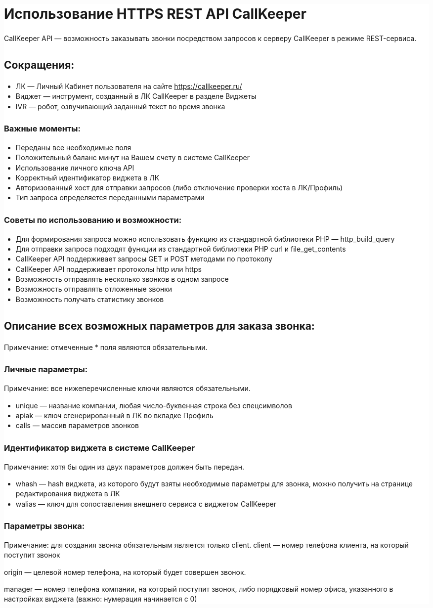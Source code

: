 # Использование HTTPS REST API CallKeeper
CallKeeper API — возможность заказывать звонки посредством запросов к серверу CallKeeper в режиме REST-сервиса.

## Сокращения:
- ЛК — Личный Кабинет пользователя на сайте https://callkeeper.ru/
- Виджет — инструмент, созданный в ЛК CallKeeper в разделе Виджеты
- IVR — робот, озвучивающий заданный текст во время звонка
### Важные моменты:
- Переданы все необходимые поля
- Положительный баланс минут на Вашем счету в системе CallKeeper
- Использование личного ключа API
- Корректный идентификатор виджета в ЛК
- Авторизованный хост для отправки запросов (либо отключение проверки хоста в ЛК/Профиль)
- Тип запроса определяется переданными параметрами
### Советы по использованию и возможности:
- Для формирования запроса можно использовать функцию из стандартной библиотеки PHP — http_build_query
- Для отправки запроса подходят функции из стандартной библиотеки PHP curl и file_get_contents
- CallKeeper API поддерживает запросы GET и POST методами по протоколу
- CallKeeper API поддерживает протоколы http или https
- Возможность отправлять несколько звонков в одном запросе
- Возможность отправлять отложенные звонки
- Возможность получать статистику звонков
## Описание всех возможных параметров для заказа звонка:
Примечание: отмеченные * поля являются обязательными.
### Личные параметры:
Примечание: все нижеперечисленные ключи являются обязательными.
* unique — название компании, любая число-буквенная строка без спецсимволов
* apiak — ключ сгенерированный в ЛК во вкладке Профиль
* calls — массив параметров звонков

### Идентификатор виджета в системе CallKeeper
Примечание: хотя бы один из двух параметров должен быть передан.
* whash — hash виджета, из которого будут взяты необходимые параметры для звонка, можно получить на странице редактирования виджета в ЛК
* walias — ключ для сопоставления внешнего сервиса с виджетом CallKeeper

### Параметры звонка:
Примечание: для создания звонка обязательным является только client.
client — номер телефона клиента, на который поступит звонок

origin — целевой номер телефона, на который будет совершен звонок.

manager — номер телефона компании, на который поступит звонок, либо порядковый номер офиса, указанного в настройках виджета (важно: нумерация начинается с 0)
